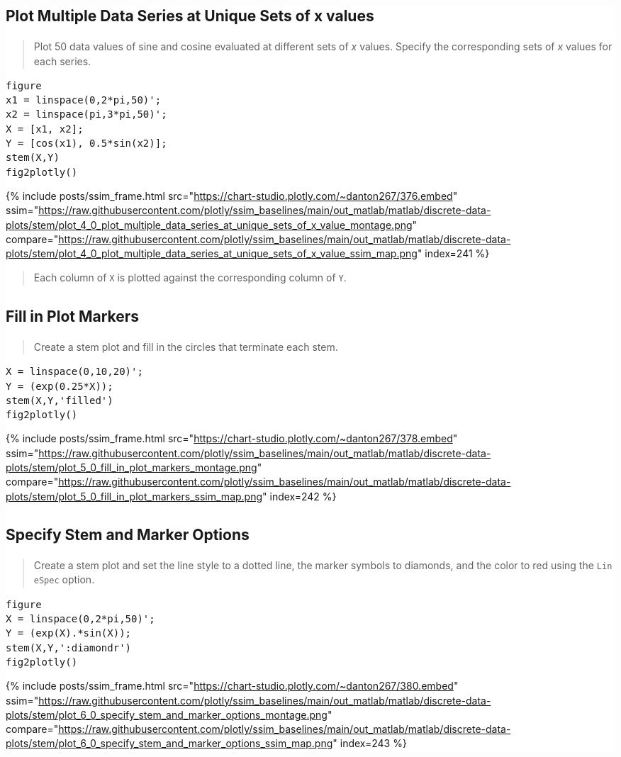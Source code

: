 ## Plot Multiple Data Series at Unique Sets of x values

> Plot 50 data values of sine and cosine evaluated at different sets of *x* values. Specify the corresponding sets of *x* values for each series. 

<pre class="mcode">figure
x1 = linspace(0,2*pi,50)';
x2 = linspace(pi,3*pi,50)';
X = [x1, x2];
Y = [cos(x1), 0.5*sin(x2)];
stem(X,Y)
fig2plotly()</pre>
{% include posts/ssim_frame.html 
  src="https://chart-studio.plotly.com/~danton267/376.embed" 
  ssim="https://raw.githubusercontent.com/plotly/ssim_baselines/main/out_matlab/matlab/discrete-data-plots/stem/plot_4_0_plot_multiple_data_series_at_unique_sets_of_x_value_montage.png" 
  compare="https://raw.githubusercontent.com/plotly/ssim_baselines/main/out_matlab/matlab/discrete-data-plots/stem/plot_4_0_plot_multiple_data_series_at_unique_sets_of_x_value_ssim_map.png" 
  index=241
%}

> Each column of `X` is plotted against the corresponding column of `Y`. 





## Fill in Plot Markers

> Create a stem plot and fill in the circles that terminate each stem. 

<pre class="mcode">X = linspace(0,10,20)';
Y = (exp(0.25*X));
stem(X,Y,'filled')
fig2plotly()</pre>
{% include posts/ssim_frame.html 
  src="https://chart-studio.plotly.com/~danton267/378.embed" 
  ssim="https://raw.githubusercontent.com/plotly/ssim_baselines/main/out_matlab/matlab/discrete-data-plots/stem/plot_5_0_fill_in_plot_markers_montage.png" 
  compare="https://raw.githubusercontent.com/plotly/ssim_baselines/main/out_matlab/matlab/discrete-data-plots/stem/plot_5_0_fill_in_plot_markers_ssim_map.png" 
  index=242
%}





## Specify Stem and Marker Options

> Create a stem plot and set the line style to a dotted line, the marker symbols to diamonds, and the color to red using the `LineSpec` option. 

<pre class="mcode">figure
X = linspace(0,2*pi,50)';
Y = (exp(X).*sin(X));
stem(X,Y,':diamondr')
fig2plotly()</pre>
{% include posts/ssim_frame.html 
  src="https://chart-studio.plotly.com/~danton267/380.embed" 
  ssim="https://raw.githubusercontent.com/plotly/ssim_baselines/main/out_matlab/matlab/discrete-data-plots/stem/plot_6_0_specify_stem_and_marker_options_montage.png" 
  compare="https://raw.githubusercontent.com/plotly/ssim_baselines/main/out_matlab/matlab/discrete-data-plots/stem/plot_6_0_specify_stem_and_marker_options_ssim_map.png" 
  index=243
%}
